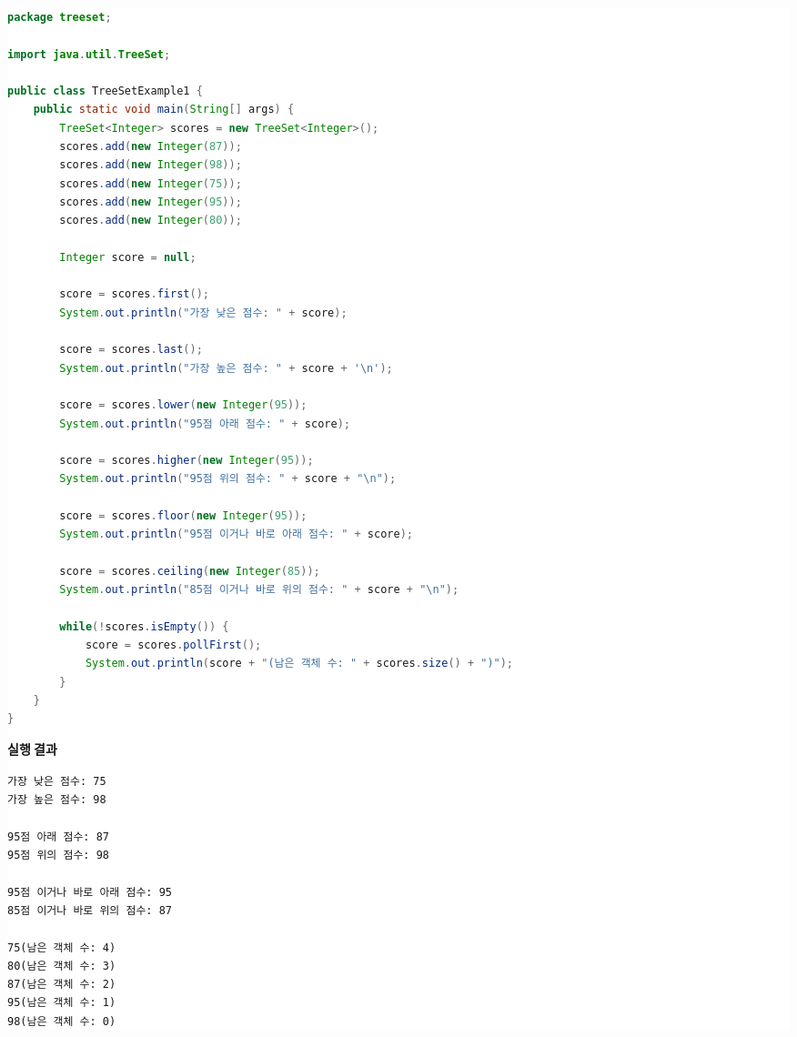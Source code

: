   ```java
  package treeset;
  
  import java.util.TreeSet;
  
  public class TreeSetExample1 {
      public static void main(String[] args) {
          TreeSet<Integer> scores = new TreeSet<Integer>();
          scores.add(new Integer(87));
          scores.add(new Integer(98));
          scores.add(new Integer(75));
          scores.add(new Integer(95));
          scores.add(new Integer(80));
  
          Integer score = null;
  
          score = scores.first();
          System.out.println("가장 낮은 점수: " + score);
  
          score = scores.last();
          System.out.println("가장 높은 점수: " + score + '\n');
  
          score = scores.lower(new Integer(95));
          System.out.println("95점 아래 점수: " + score);
  
          score = scores.higher(new Integer(95));
          System.out.println("95점 위의 점수: " + score + "\n");
  
          score = scores.floor(new Integer(95));
          System.out.println("95점 이거나 바로 아래 점수: " + score);
  
          score = scores.ceiling(new Integer(85));
          System.out.println("85점 이거나 바로 위의 점수: " + score + "\n");
  
          while(!scores.isEmpty()) {
              score = scores.pollFirst();
              System.out.println(score + "(남은 객체 수: " + scores.size() + ")");
          }
      }
  }
  ```

  **실행 결과**

  ```
  가장 낮은 점수: 75
  가장 높은 점수: 98
  
  95점 아래 점수: 87
  95점 위의 점수: 98
  
  95점 이거나 바로 아래 점수: 95
  85점 이거나 바로 위의 점수: 87
  
  75(남은 객체 수: 4)
  80(남은 객체 수: 3)
  87(남은 객체 수: 2)
  95(남은 객체 수: 1)
  98(남은 객체 수: 0)
  ```
